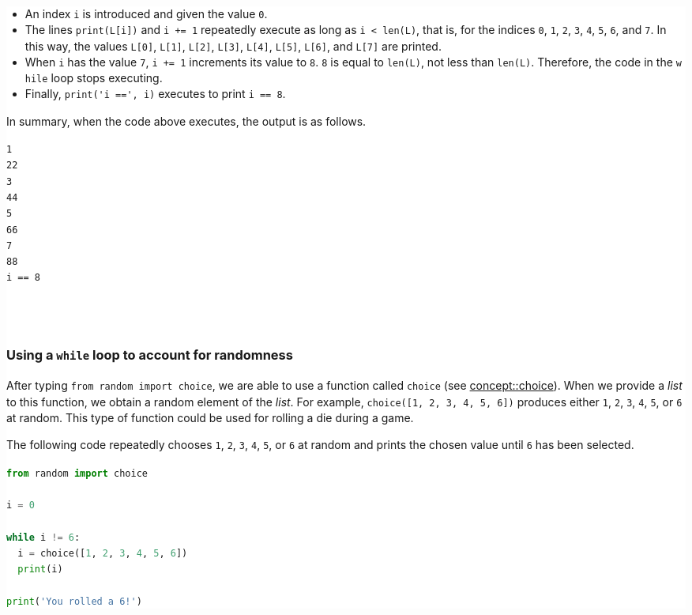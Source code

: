 - An index `i` is introduced and given the value `0`.
- The lines `print(L[i])` and `i += 1` repeatedly execute as long as `i < len(L)`,
  that is, for the indices `0`, `1`, `2`, `3`, `4`, `5`, `6`, and `7`.
  In this way, the values `L[0]`, `L[1]`, `L[2]`, `L[3]`, `L[4]`,
  `L[5]`, `L[6]`, and `L[7]` are printed.
- When `i` has the value `7`, `i += 1` increments its value to `8`.
  `8` is equal to `len(L)`, not less than `len(L)`. Therefore,
  the code in the `while` loop stops executing.
- Finally, `print('i ==', i)` executes to print `i == 8`.

In summary, when the code above executes,
the output is as follows.
```
1
22
3
44
5
66
7
88
i == 8
```

<br>
<br>

### Using a `while` loop to account for randomness

After typing `from random import choice`,
we are able to use a function called `choice`
(see [concept::choice](#conceptrandom-conceptrandint-conceptchoice)).
When we provide a *list* to this function,
we obtain a random element of the *list*.
For example, `choice([1, 2, 3, 4, 5, 6])`
produces either `1`, `2`, `3`, `4`,
`5`, or `6` at random.
This type of function could be
used for rolling a die during a game.

The following code repeatedly chooses
`1`, `2`, `3`, `4`, `5`, or `6` at
random and prints the chosen value
until `6` has been selected.

```python
from random import choice

i = 0

while i != 6:
  i = choice([1, 2, 3, 4, 5, 6])
  print(i)

print('You rolled a 6!')
```
